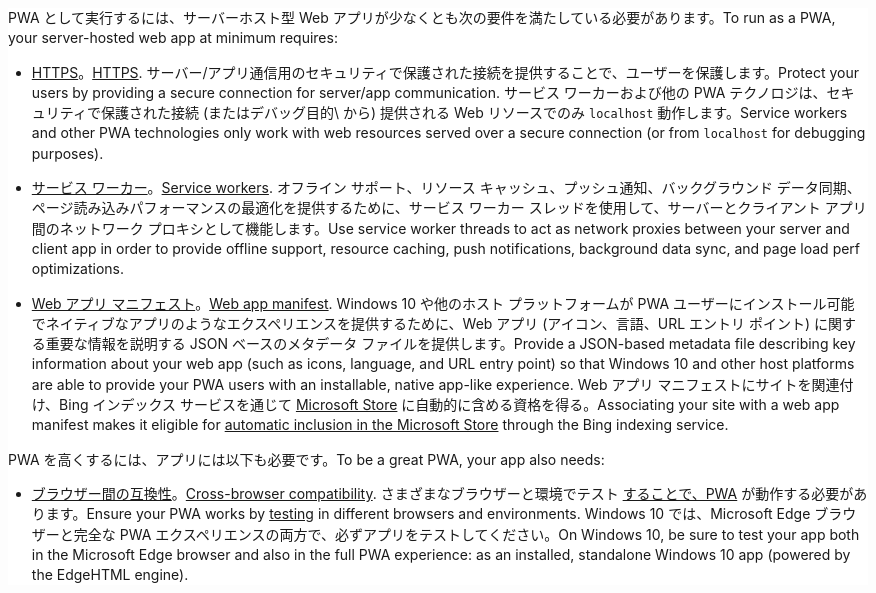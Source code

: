 <span data-ttu-id="6a1ec-146">PWA として実行するには、サーバーホスト型 Web アプリが少なくとも次の要件を満たしている必要があります。</span><span class="sxs-lookup"><span data-stu-id="6a1ec-146">To run as a PWA, your server-hosted web app at minimum requires:</span></span>  

*   <span data-ttu-id="6a1ec-147">[HTTPS][WikiHttps]。</span><span class="sxs-lookup"><span data-stu-id="6a1ec-147">[HTTPS][WikiHttps].</span></span>  <span data-ttu-id="6a1ec-148">サーバー/アプリ通信用のセキュリティで保護された接続を提供することで、ユーザーを保護します。</span><span class="sxs-lookup"><span data-stu-id="6a1ec-148">Protect your users by providing a secure connection for server/app communication.</span></span>  <span data-ttu-id="6a1ec-149">サービス ワーカーおよび他の PWA テクノロジは、セキュリティで保護された接続 \(またはデバッグ目的\ から) 提供される Web リソースでのみ `localhost` 動作します。</span><span class="sxs-lookup"><span data-stu-id="6a1ec-149">Service workers and other PWA technologies only work with web resources served over a secure connection \(or from `localhost` for debugging purposes\).</span></span>  
  
*   <span data-ttu-id="6a1ec-150">[サービス ワーカー][MDNServiceWorkerApi]。</span><span class="sxs-lookup"><span data-stu-id="6a1ec-150">[Service workers][MDNServiceWorkerApi].</span></span>  <span data-ttu-id="6a1ec-151">オフライン サポート、リソース キャッシュ、プッシュ通知、バックグラウンド データ同期、ページ読み込みパフォーマンスの最適化を提供するために、サービス ワーカー スレッドを使用して、サーバーとクライアント アプリ間のネットワーク プロキシとして機能します。</span><span class="sxs-lookup"><span data-stu-id="6a1ec-151">Use service worker threads to act as network proxies between your server and client app in order to provide offline support, resource caching, push notifications, background data sync, and page load perf optimizations.</span></span>  

*   <span data-ttu-id="6a1ec-152">[Web アプリ マニフェスト][MDNWebAppManifest]。</span><span class="sxs-lookup"><span data-stu-id="6a1ec-152">[Web app manifest][MDNWebAppManifest].</span></span>  <span data-ttu-id="6a1ec-153">Windows 10 や他のホスト プラットフォームが PWA ユーザーにインストール可能でネイティブなアプリのようなエクスペリエンスを提供するために、Web アプリ \(アイコン、言語、URL エントリ ポイント\) に関する重要な情報を説明する JSON ベースのメタデータ ファイルを提供します。</span><span class="sxs-lookup"><span data-stu-id="6a1ec-153">Provide a JSON-based metadata file describing key information about your web app \(such as icons, language, and URL entry point\) so that Windows 10 and other host platforms are able to provide your PWA users with an installable, native app-like experience.</span></span>  <span data-ttu-id="6a1ec-154">Web アプリ マニフェストにサイトを関連付け、Bing インデックス サービスを通じて [Microsoft Store][PwaEdgehtmlMicrosoftStoreImportingBing] に自動的に含める資格を得る。</span><span class="sxs-lookup"><span data-stu-id="6a1ec-154">Associating your site with a web app manifest makes it eligible for [automatic inclusion in the Microsoft Store][PwaEdgehtmlMicrosoftStoreImportingBing] through the Bing indexing service.</span></span>  

<span data-ttu-id="6a1ec-155">PWA を高くするには、アプリには以下も必要です。</span><span class="sxs-lookup"><span data-stu-id="6a1ec-155">To be a great PWA, your app also needs:</span></span>  

*   <span data-ttu-id="6a1ec-156">[ブラウザー間の互換性][MDNCrossBrowserTesting]。</span><span class="sxs-lookup"><span data-stu-id="6a1ec-156">[Cross-browser compatibility][MDNCrossBrowserTesting].</span></span>  <span data-ttu-id="6a1ec-157">さまざまなブラウザーと環境でテスト [することで、PWA][MicrosoftDeveloperEdgeToolsRemote] が動作する必要があります。</span><span class="sxs-lookup"><span data-stu-id="6a1ec-157">Ensure your PWA works by [testing][MicrosoftDeveloperEdgeToolsRemote] in different browsers and environments.</span></span>  <span data-ttu-id="6a1ec-158">Windows 10 では、Microsoft Edge ブラウザーと完全な PWA エクスペリエンスの両方で、必ずアプリをテストしてください。</span><span class="sxs-lookup"><span data-stu-id="6a1ec-158">On Windows 10, be sure to test your app both in the Microsoft Edge browser and also in the full PWA experience: as an installed, standalone Windows 10 app \(powered by the EdgeHTML engine\).</span></span>  
  

[ImageISearch]: media/i_search.png  
[ImageIPackage]: media/i_package.png  
[ImageIPushNotification]: media/i_push-notification.png  
[ImageIOffline]: media/i_offline.png  
[ImageIProgressive]: media/i_progressive.png  
[ImageISecurity]: media/i_security.png  
[ImageIResponsive]: media/i_responsive.png  
[ImageILink]: media/i_link.png  
[DevToolsProtocolClientsEdgeDevToolsPreview]: ../devtools-protocol/0.1/clients.md#microsoft-edge-devtools-preview "Microsoft Edge DevTools Preview - DevTools プロトコル クライアント |Microsoft Docs"  
[DevToolsGuideEmulation]: ../devtools-guide/emulation.md "エミュレーション |Microsoft Docs"  
[DevGuideWhatsNewEdgeHtml17]: ../dev-guide/whats-new/edgehtml-17.md "EdgeHTML 17 の新機能 |Microsoft Docs"  
[DevGuideWhatsNewEdgeHtml14]: ../dev-guide/whats-new/edgehtml-14.md "EdgeHTML 14 の新機能 |Microsoft Docs"  
[PwaChromiumIndex]: ../../progressive-web-apps-chromium/index.md "Windows での段階的な Web アプリ (Chromium) |Microsoft Docs"  
[PwaEdgehtmlGetStarted]: ../progressive-web-apps/get-started.md "段階的な Web アプリ (EdgeHTML) の概要 |Microsoft Docs"  
[PwaEdgehtmlMicrosoftStore]: ../progressive-web-apps/microsoft-store.md "Microsoft Store の段階的な Web アプリ |Microsoft Docs"
[PwaEdgehtmlMicrosoftStoreCriteriaAutomaticSubmission]: ../progressive-web-apps/microsoft-store.md#criteria-for-automatic-submission "自動申請の条件 - Microsoft Store の段階的な Web アプリ |Microsoft Docs"  
[PwaEdgehtmlMicrosoftStoreImportingBing]: ./microsoft-store.md#automatic-pwa-importing-with-bing "Bing による自動 PWA インポート - Microsoft Store の段階的な Web アプリ (EdgeHTML) |Microsoft Docs"  
[WindowsUWPControlsPatternTilesNotificationsWns]: /windows/uwp/controls-and-patterns/tiles-and-notifications-windows-push-notification-services--wns--overview.md "Windows プッシュ Notification Services \(WNS\) の概要"  
[WindowsUWPDesignDevicesDesigningTv]: /windows/uwp/design/devices/designing-for-tv.md "Xbox およびテレビ向け設計"  
[WindowsUWPDesignDevicesIndex]: /windows/uwp/design/devices/index.md "UWP デバイスの UI に関する考慮事項"  
[WindowsUWPGetStartedGuide]: /windows/uwp/get-started/universal-application-platform-guide.md "ユニバーサル Windows プラットフォーム (UWP) アプリとは"  
[WindowsUWPLaunchResumeBackgroundTasks]: /windows/uwp/launch-resume/support-your-app-with-background-tasks.md "バックグラウンド タスクでアプリをサポートする"  
[WindowsUWPPublishIndex]: /windows/uwp/publish/index.md "Windows アプリとゲームの公開"  
[WindowsUWPPublishDeveloperAccount]: /windows/uwp/publish/opening-a-developer-account.md "開発者アカウントを開く"  
[WindowsBlogsWelcomingPWAsEdgeWindows]: https://blogs.windows.com/msedgedev/2018/02/06/welcoming-progressive-web-apps-edge-windows-10/#56z7mJwKsykfbR4I.97 "Microsoft Edge と Windows 10 への段階的な Web アプリの歓迎 - Windows ブログ"  
[MicrosoftDeveloperEdgePlatformStatusBackgroundSync]: https://developer.microsoft.com/microsoft-edge/platform/status/backgroundsyncapi "バックグラウンド同期 API - Microsoft Edge プラットフォームの状態"  
[MicrosoftDeveloperEdgePlatformStatusWebApplicationManifest]: https://developer.microsoft.com/microsoft-edge/platform/status/webapplicationmanifest "Web アプリケーション マニフェスト - Microsoft Edge プラットフォームの状態"  
[MicrosoftDeveloperEdgeToolsRemote]: https://developer.microsoft.com/microsoft-edge/tools/remote "クイック テスト"  
[MicrosoftDeveloperWindowsMixedReality]: https://developer.microsoft.com/windows/mixed-reality "開発者向けの Mixed Reality"  
[MicrosoftDeveloperWindowsSurfaceHub]: https://developer.microsoft.com/windows/surfacehub "Microsoft Surface Hub"  
[MicrosoftDeveloperStore]: https://developer.microsoft.com/store "Microsoft Developer Store"  
[MicrosoftSupportWindowsFocusAssist]: https://support.microsoft.com/help/4026996/windows-10-turn-focus-assist-on-or-off "Windows 10 でフォーカス アシストをオンまたはオフにする"  
[MicrosoftSupportWindowsNotificationSettings]: https://support.microsoft.com/help/4028678/windows-10-change-notification-settings "Windows 10 での通知設定の変更"  
[AListApartUnderstandingProgressiveEnhancement]: https://alistapart.com/article/understandingprogressiveenhancement "段階的な機能拡張について - 別のリスト"  
[MDNApps]: https://developer.mozilla.org/Apps/Progressive "apps |MDN"  
[MDNCache]: https://developer.mozilla.org/docs/Web/API/Cache "Cache |MDN"  
[MDNCrossBrowserTesting]: https://developer.mozilla.org/docs/Learn/Tools_and_testing/Cross_browser_testing "クロス ブラウザー テスト |MDN"  
[MDNCssFlexibleBoxLayout]: https://developer.mozilla.org/docs/Web/CSS/CSS_Flexible_Box_Layout "CSS 柔軟なボックス レイアウト |MDN"  
[MDNCssGridLayout]: https://developer.mozilla.org/docs/Web/CSS/CSS_Grid_Layout "CSS グリッド レイアウト |MDN"  
[MDNFetchApi]: https://developer.mozilla.org/docs/Web/API/Fetch_API "FETCH API |MDN"  
[MDNMediaQueries]: https://developer.mozilla.org/docs/Web/CSS/Media_Queries "メディア クエリ |MDN"  
[MDNNotificationsApi]: https://developer.mozilla.org/docs/Web/API/Notifications_API "通知 API |MDN"  
[MDNPushApi]: https://developer.mozilla.org/docs/Web/API/Push_API "プッシュ API |MDN"  
[MDNPwaAdvantagesDiscoverable]: https://developer.mozilla.org/docs/Web/Apps/Progressive/Advantages#Discoverable "検出可能 - 段階的な Web アプリの利点"  
[MDNPwaAdvantagesInstallable]: https://developer.mozilla.org/docs/Web/Apps/Progressive/Advantages#Installable "インストール可能 - 段階的な Web アプリの利点"  
[MDNPwaAdvantagesLinkable]: https://developer.mozilla.org/Apps/Progressive/Advantages#Linkable "リンク可能 - 段階的な Web アプリの利点"  
[MDNPwaAdvantagesNetworkIndependent]: https://developer.mozilla.org/docs/Web/Apps/Progressive/Advantages#Network_independent "ネットワークに依存しない - 段階的な Web アプリの利点"  
[MDNPwaAdvantagesProgressive]: https://developer.mozilla.org/docs/Web/Apps/Progressive/Advantages#Progressive "段階的な - 段階的な Web アプリの利点"  
[MDNPwaAdvantagesReEngageable]: https://developer.mozilla.org/docs/Web/Apps/Progressive/Advantages#Re-engageable "再エンゲージ可能 - 段階的な Web アプリの利点"  
[MDNPwaAdvantagesResponsive]: https://developer.mozilla.org/Apps/Progressive/Advantages#Responsive "応答性 - 段階的な Web アプリの利点"  
[MDNPwaAdvantagesSafe]: https://developer.mozilla.org/docs/Web/Apps/Progressive/Advantages#Safe "安全 - 段階的な Web アプリの利点"  
[MDNResponsiveImages レスポンシブ]: https://developer.mozilla.org/docs/Learn/HTML/Multimedia_and_embedding/Responsive_images "イメージ |MDN"  
[MDNResponsiveImages]: https://developer.mozilla.org/docs/Learn/HTML/Multimedia_and_embedding/Responsive_images "Responsive images | MDN"  
[MDNServiceWorkerApi]: https://developer.mozilla.org/docs/Web/API/Service_Worker_API "サービス ワーカー API |MDN"  
[MDNSyncManager]: https://developer.mozilla.org/docs/Web/API/SyncManager "SyncManager |MDN"  
[MDNWebAppManifest]: https://developer.mozilla.org/docs/Web/Manifest "Web アプリ マニフェスト |MDN"  
[PWABuilder]: https://www.pwabuilder.com "PWABuilder"  
[Webhint]: https://webhint.io "webhint"  
[WikiDeepLinking]: https://en.wikipedia.org/wiki/Deep_linking "ディープ リンク - Wikipedia"  
[WikiHttps]: https://en.wikipedia.org/wiki/HTTPS "HTTPS - Wikipedia"  
[WikiResponsiveWebDesign]: https://en.wikipedia.org/wiki/Responsive_web_design "レスポンシブ Web デザイン - Wikipedia"  